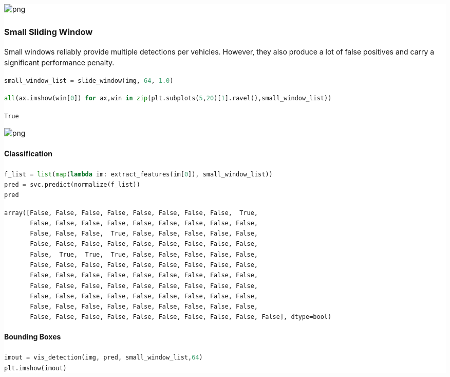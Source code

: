 


![png](output_66_1.png)


### Small Sliding Window
Small windows reliably provide multiple detections per vehicles. However, they also produce a lot of false positives and carry a significant performance penalty. 


```python
small_window_list = slide_window(img, 64, 1.0)
```


```python
all(ax.imshow(win[0]) for ax,win in zip(plt.subplots(5,20)[1].ravel(),small_window_list))
```




    True




![png](output_69_1.png)


#### Classification


```python
f_list = list(map(lambda im: extract_features(im[0]), small_window_list))
pred = svc.predict(normalize(f_list))
pred
```




    array([False, False, False, False, False, False, False, False,  True,
           False, False, False, False, False, False, False, False, False,
           False, False, False,  True, False, False, False, False, False,
           False, False, False, False, False, False, False, False, False,
           False,  True,  True,  True, False, False, False, False, False,
           False, False, False, False, False, False, False, False, False,
           False, False, False, False, False, False, False, False, False,
           False, False, False, False, False, False, False, False, False,
           False, False, False, False, False, False, False, False, False,
           False, False, False, False, False, False, False, False, False,
           False, False, False, False, False, False, False, False, False, False], dtype=bool)



#### Bounding Boxes


```python
imout = vis_detection(img, pred, small_window_list,64)
plt.imshow(imout)
```
